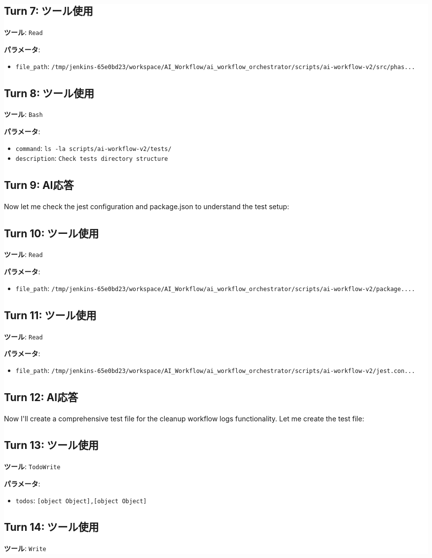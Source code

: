 ## Turn 7: ツール使用

**ツール**: `Read`

**パラメータ**:
- `file_path`: `/tmp/jenkins-65e0bd23/workspace/AI_Workflow/ai_workflow_orchestrator/scripts/ai-workflow-v2/src/phas...`

## Turn 8: ツール使用

**ツール**: `Bash`

**パラメータ**:
- `command`: `ls -la scripts/ai-workflow-v2/tests/`
- `description`: `Check tests directory structure`

## Turn 9: AI応答

Now let me check the jest configuration and package.json to understand the test setup:

## Turn 10: ツール使用

**ツール**: `Read`

**パラメータ**:
- `file_path`: `/tmp/jenkins-65e0bd23/workspace/AI_Workflow/ai_workflow_orchestrator/scripts/ai-workflow-v2/package....`

## Turn 11: ツール使用

**ツール**: `Read`

**パラメータ**:
- `file_path`: `/tmp/jenkins-65e0bd23/workspace/AI_Workflow/ai_workflow_orchestrator/scripts/ai-workflow-v2/jest.con...`

## Turn 12: AI応答

Now I'll create a comprehensive test file for the cleanup workflow logs functionality. Let me create the test file:

## Turn 13: ツール使用

**ツール**: `TodoWrite`

**パラメータ**:
- `todos`: `[object Object],[object Object]`

## Turn 14: ツール使用

**ツール**: `Write`
